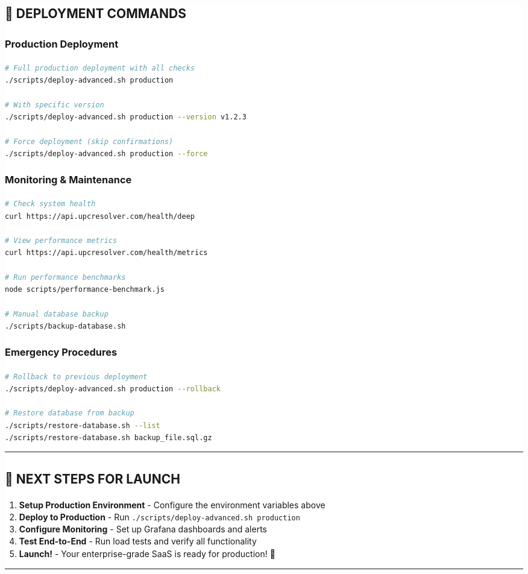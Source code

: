 ## 🚀 **DEPLOYMENT COMMANDS**

### **Production Deployment**
```bash
# Full production deployment with all checks
./scripts/deploy-advanced.sh production

# With specific version
./scripts/deploy-advanced.sh production --version v1.2.3

# Force deployment (skip confirmations)
./scripts/deploy-advanced.sh production --force
```

### **Monitoring & Maintenance**
```bash
# Check system health
curl https://api.upcresolver.com/health/deep

# View performance metrics
curl https://api.upcresolver.com/health/metrics

# Run performance benchmarks
node scripts/performance-benchmark.js

# Manual database backup
./scripts/backup-database.sh
```

### **Emergency Procedures**
```bash
# Rollback to previous deployment
./scripts/deploy-advanced.sh production --rollback

# Restore database from backup
./scripts/restore-database.sh --list
./scripts/restore-database.sh backup_file.sql.gz
```

---

## 🎯 **NEXT STEPS FOR LAUNCH**

1. **Setup Production Environment** - Configure the environment variables above
2. **Deploy to Production** - Run `./scripts/deploy-advanced.sh production`
3. **Configure Monitoring** - Set up Grafana dashboards and alerts
4. **Test End-to-End** - Run load tests and verify all functionality
5. **Launch!** - Your enterprise-grade SaaS is ready for production! 🚀

---
